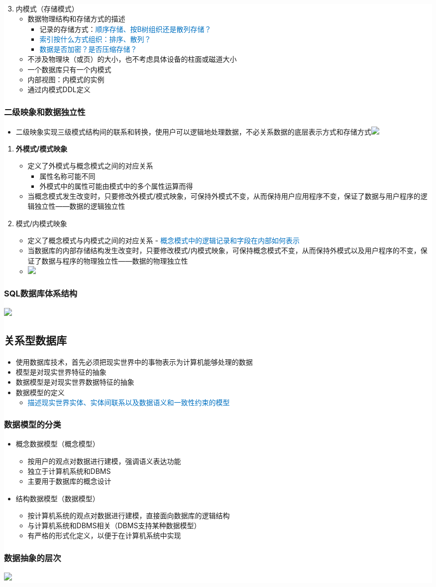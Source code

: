 
3. 内模式（存储模式）
	- 数据物理结构和存储方式的描述
		- 记录的存储方式：<font color="#0070c0">顺序存储、按B树组织还是散列存储？</font>
		- <font color="#0070c0">索引按什么方式组织：排序、散列？</font>
		- <font color="#0070c0">数据是否加密？是否压缩存储？</font>
	- 不涉及物理块（或页）的大小，也不考虑具体设备的柱面或磁道大小
	- 一个数据库只有一个内模式
	- 内部视图：内模式的实例
	- 通过内模式DDL定义

### 二级映象和数据独立性
- 二级映象实现三级模式结构间的联系和转换，使用户可以逻辑地处理数据，不必关系数据的底层表示方式和存储方式![](https://raw.githubusercontent.com/Anonymity-0/Picgo/main/img/202401091034656.png)
1. **外模式/模式映象**
	- 定义了外模式与概念模式之间的对应关系
		- 属性名称可能不同
		- 外模式中的属性可能由模式中的多个属性运算而得
	- 当概念模式发生改变时，只要修改外模式/模式映象，可保持外模式不变，从而保持用户应用程序不变，保证了数据与用户程序的逻辑独立性——数据的逻辑独立性

2. 模式/内模式映象 
	- 定义了概念模式与内模式之间的对应关系
		-<font color="#0070c0"> 概念模式中的逻辑记录和字段在内部如何表示</font>
	- 当数据库的内部存储结构发生改变时，只要修改模式/内模式映象，可保持概念模式不变，从而保持外模式以及用户程序的不变，保证了数据与程序的物理独立性——数据的物理独立性
	- ![](https://raw.githubusercontent.com/Anonymity-0/Picgo/main/img/202401091427010.png)

### SQL数据库体系结构
![](https://raw.githubusercontent.com/Anonymity-0/Picgo/main/img/202401091427074.png)


## 关系型数据库
- 使用数据库技术，首先必须把现实世界中的事物表示为计算机能够处理的数据
- 模型是对现实世界特征的抽象
-  数据模型是对现实世界数据特征的抽象
- 数据模型的定义
	- <font color="#0070c0">描述现实世界实体、实体间联系以及数据语义和一致性约束的模型</font>

### 数据模型的分类
- 概念数据模型（概念模型）
	- 按用户的观点对数据进行建模，强调语义表达功能
	- 独立于计算机系统和DBMS
	- 主要用于数据库的概念设计

- 结构数据模型（数据模型）
	- 按计算机系统的观点对数据进行建模，直接面向数据库的逻辑结构
	- 与计算机系统和DBMS相关（DBMS支持某种数据模型）
	- 有严格的形式化定义，以便于在计算机系统中实现

### 数据抽象的层次
![](https://raw.githubusercontent.com/Anonymity-0/Picgo/main/img/202401091433547.png)
